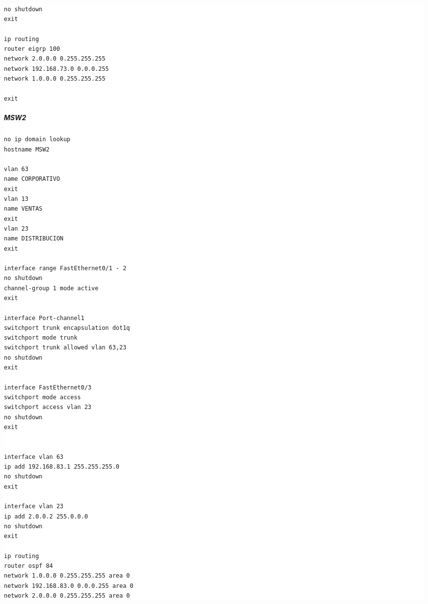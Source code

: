 ```
no shutdown
exit

ip routing
router eigrp 100
network 2.0.0.0 0.255.255.255
network 192.168.73.0 0.0.0.255
network 1.0.0.0 0.255.255.255

exit

```



##### MSW2
```
no ip domain lookup
hostname MSW2

vlan 63
name CORPORATIVO
exit
vlan 13
name VENTAS
exit
vlan 23
name DISTRIBUCION
exit

interface range FastEthernet0/1 - 2
no shutdown
channel-group 1 mode active
exit

interface Port-channel1
switchport trunk encapsulation dot1q
switchport mode trunk
switchport trunk allowed vlan 63,23
no shutdown
exit

interface FastEthernet0/3
switchport mode access
switchport access vlan 23
no shutdown
exit


interface vlan 63
ip add 192.168.83.1 255.255.255.0
no shutdown
exit

interface vlan 23
ip add 2.0.0.2 255.0.0.0
no shutdown
exit

ip routing
router ospf 84
network 1.0.0.0 0.255.255.255 area 0
network 192.168.83.0 0.0.0.255 area 0
network 2.0.0.0 0.255.255.255 area 0
```